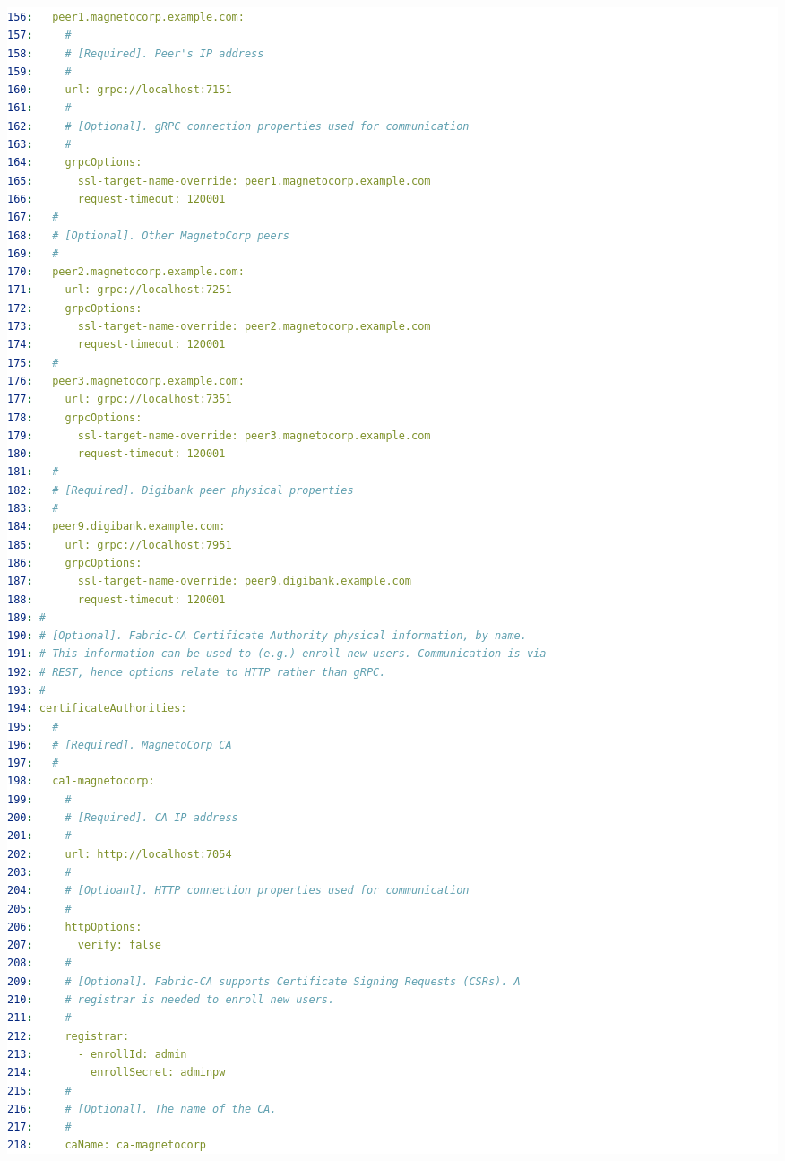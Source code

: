 ```yaml
156:   peer1.magnetocorp.example.com:
157:     #
158:     # [Required]. Peer's IP address
159:     #
160:     url: grpc://localhost:7151
161:     #
162:     # [Optional]. gRPC connection properties used for communication
163:     #
164:     grpcOptions:
165:       ssl-target-name-override: peer1.magnetocorp.example.com
166:       request-timeout: 120001
167:   #
168:   # [Optional]. Other MagnetoCorp peers
169:   #
170:   peer2.magnetocorp.example.com:
171:     url: grpc://localhost:7251
172:     grpcOptions:
173:       ssl-target-name-override: peer2.magnetocorp.example.com
174:       request-timeout: 120001
175:   #
176:   peer3.magnetocorp.example.com:
177:     url: grpc://localhost:7351
178:     grpcOptions:
179:       ssl-target-name-override: peer3.magnetocorp.example.com
180:       request-timeout: 120001
181:   #
182:   # [Required]. Digibank peer physical properties
183:   #
184:   peer9.digibank.example.com:
185:     url: grpc://localhost:7951
186:     grpcOptions:
187:       ssl-target-name-override: peer9.digibank.example.com
188:       request-timeout: 120001
189: #
190: # [Optional]. Fabric-CA Certificate Authority physical information, by name.
191: # This information can be used to (e.g.) enroll new users. Communication is via
192: # REST, hence options relate to HTTP rather than gRPC.
193: #
194: certificateAuthorities:
195:   #
196:   # [Required]. MagnetoCorp CA
197:   #
198:   ca1-magnetocorp:
199:     #
200:     # [Required]. CA IP address
201:     #
202:     url: http://localhost:7054
203:     #
204:     # [Optioanl]. HTTP connection properties used for communication
205:     #
206:     httpOptions:
207:       verify: false
208:     #
209:     # [Optional]. Fabric-CA supports Certificate Signing Requests (CSRs). A
210:     # registrar is needed to enroll new users.
211:     #
212:     registrar:
213:       - enrollId: admin
214:         enrollSecret: adminpw
215:     #
216:     # [Optional]. The name of the CA.
217:     #
218:     caName: ca-magnetocorp
```